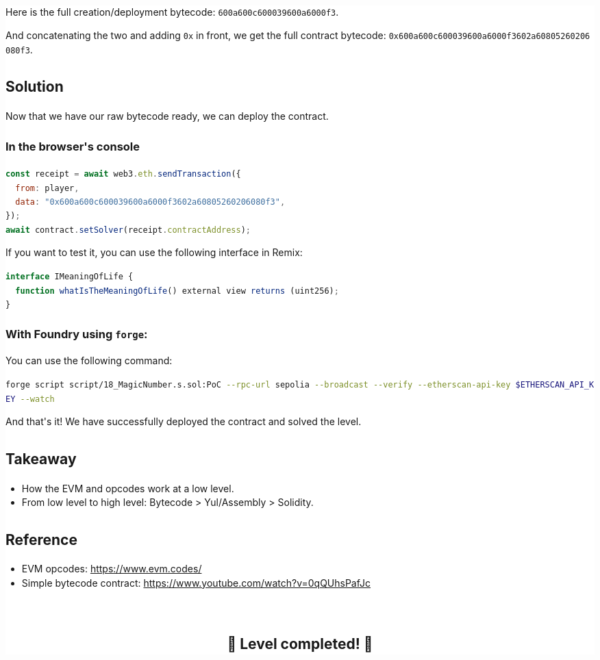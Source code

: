 Here is the full creation/deployment bytecode: `600a600c600039600a6000f3`.

And concatenating the two and adding `0x` in front, we get the full contract bytecode: `0x600a600c600039600a6000f3602a60805260206080f3`.

## Solution

Now that we have our raw bytecode ready, we can deploy the contract.

### In the browser's console

```javascript
const receipt = await web3.eth.sendTransaction({
  from: player,
  data: "0x600a600c600039600a6000f3602a60805260206080f3",
});
await contract.setSolver(receipt.contractAddress);
```

If you want to test it, you can use the following interface in Remix:

```javascript
interface IMeaningOfLife {
  function whatIsTheMeaningOfLife() external view returns (uint256);
}
```

### With Foundry using `forge`:

You can use the following command:

```bash
forge script script/18_MagicNumber.s.sol:PoC --rpc-url sepolia --broadcast --verify --etherscan-api-key $ETHERSCAN_API_KEY --watch
```

And that's it! We have successfully deployed the contract and solved the level.

## Takeaway

- How the EVM and opcodes work at a low level.
- From low level to high level: Bytecode > Yul/Assembly > Solidity.

## Reference

- EVM opcodes: https://www.evm.codes/
- Simple bytecode contract: https://www.youtube.com/watch?v=0qQUhsPafJc

<div align="center">
<br>
<h2>🎉 Level completed! 🎉</h2>
</div>
